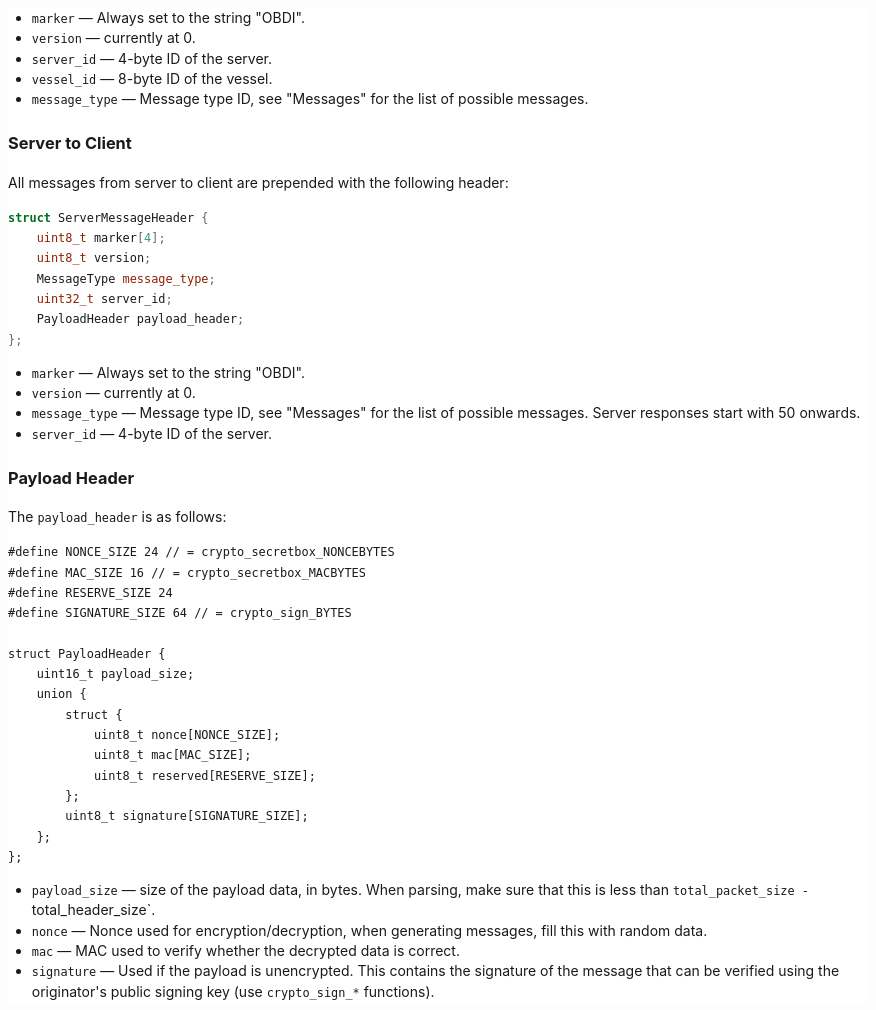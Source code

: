 * `marker` — Always set to the string "OBDI".
* `version` — currently at 0.
* `server_id` — 4-byte ID of the server.
* `vessel_id` — 8-byte ID of the vessel.
* `message_type` — Message type ID, see "Messages" for the list of possible messages.

### Server to Client
All messages from server to client are prepended with the following header:
```cpp
struct ServerMessageHeader {
	uint8_t marker[4];
	uint8_t version;
	MessageType message_type;
	uint32_t server_id;
	PayloadHeader payload_header;
};
```

* `marker` — Always set to the string "OBDI".
* `version` — currently at 0.
* `message_type` — Message type ID, see "Messages" for the list of possible messages. Server responses start with 50 onwards.
* `server_id` — 4-byte ID of the server.

### Payload Header
The `payload_header` is as follows:
```
#define NONCE_SIZE 24 // = crypto_secretbox_NONCEBYTES
#define MAC_SIZE 16 // = crypto_secretbox_MACBYTES
#define RESERVE_SIZE 24
#define SIGNATURE_SIZE 64 // = crypto_sign_BYTES

struct PayloadHeader {
	uint16_t payload_size;
	union {
		struct {
			uint8_t nonce[NONCE_SIZE];
			uint8_t mac[MAC_SIZE];
			uint8_t reserved[RESERVE_SIZE];
		};
		uint8_t signature[SIGNATURE_SIZE];
	};
};
```

* `payload_size` — size of the payload data, in bytes. When parsing, make sure that this is less than  `total_packet_size - `total_header_size`.
* `nonce` — Nonce used for encryption/decryption, when generating messages, fill this with random data.
* `mac` — MAC used to verify whether the decrypted data is correct.
* `signature` — Used if the payload is unencrypted. This contains the signature of the message that can be verified using the originator's public signing key (use `crypto_sign_*` functions).
